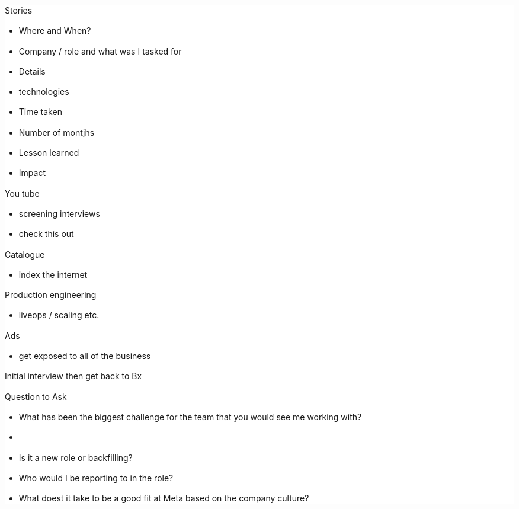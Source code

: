 
Stories

- Where and When?
    

- Company / role and what was I tasked for
    

- Details
    

- technologies
    

- Time taken
    

- Number of montjhs
    

- Lesson learned
    
- Impact
    

  

You tube

- screening interviews

- check this out

  

Catalogue

- index the internet

  

Production engineering

- liveops / scaling etc.

  

Ads

- get exposed to all of the business

  

Initial interview then get back to Bx

  

Question to Ask

  

- What has been the biggest challenge for the team that you would see me working with?
    

-   
    

- Is it a new role or backfilling?
    
- Who would I be reporting to in the role?
    
- What doest it take to be a good fit at Meta based on the company culture?
    